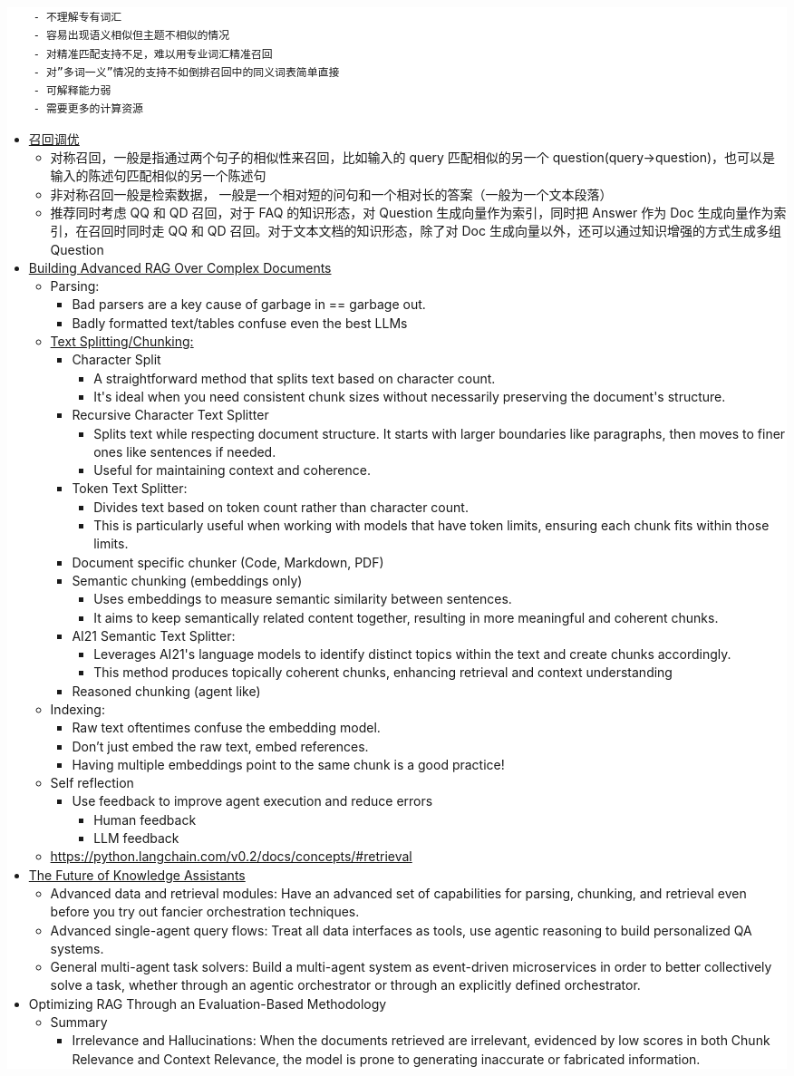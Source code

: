         - 不理解专有词汇
        - 容易出现语义相似但主题不相似的情况
        - 对精准匹配支持不足，难以用专业词汇精准召回
        - 对”多词一义”情况的支持不如倒排召回中的同义词表简单直接
        - 可解释能力弱
        - 需要更多的计算资源
  - [召回调优](https://aws.amazon.com/cn/blogs/china/practice-of-knowledge-question-answering-application-based-on-llm-knowledge-base-construction-part-4/)
    - 对称召回，一般是指通过两个句子的相似性来召回，比如输入的 query 匹配相似的另一个 question(query->question)，也可以是输入的陈述句匹配相似的另一个陈述句
    - 非对称召回一般是检索数据， 一般是一个相对短的问句和一个相对长的答案（一般为一个文本段落） 
    - 推荐同时考虑 QQ 和 QD 召回，对于 FAQ 的知识形态，对 Question 生成向量作为索引，同时把 Answer 作为 Doc 生成向量作为索引，在召回时同时走 QQ 和 QD 召回。对于文本文档的知识形态，除了对 Doc 生成向量以外，还可以通过知识增强的方式生成多组 Question
- [Building Advanced RAG Over Complex Documents](https://docs.google.com/presentation/d/1yiuHEQEAhWEvVskbD9jwmfjopznVeZGwwWUzBIZ_P9U/edit#slide=id.g271ba741083_0_1608)
  - Parsing:
    - Bad parsers are a key cause of garbage in == garbage out.
    - Badly formatted text/tables confuse even the best LLMs
  - [Text Splitting/Chunking:](https://mlpills.substack.com/p/issue-69-split-different-text-examples)
    - Character Split
      - A straightforward method that splits text based on character count. 
      - It's ideal when you need consistent chunk sizes without necessarily preserving the document's structure.
    - Recursive Character Text Splitter
      - Splits text while respecting document structure. It starts with larger boundaries like paragraphs, then moves to finer ones like sentences if needed. 
      - Useful for maintaining context and coherence.
    - Token Text Splitter:
      - Divides text based on token count rather than character count. 
      - This is particularly useful when working with models that have token limits, ensuring each chunk fits within those limits.
    - Document specific chunker (Code, Markdown, PDF)
    - Semantic chunking (embeddings only)
      - Uses embeddings to measure semantic similarity between sentences. 
      - It aims to keep semantically related content together, resulting in more meaningful and coherent chunks.
    - AI21 Semantic Text Splitter:
      - Leverages AI21's language models to identify distinct topics within the text and create chunks accordingly. 
      - This method produces topically coherent chunks, enhancing retrieval and context understanding
    - Reasoned chunking (agent like)
  - Indexing:
    - Raw text oftentimes confuse the embedding model.
    - Don’t just embed the raw text, embed references.
    - Having multiple embeddings point to the same chunk is a good practice!
  - Self reflection
    - Use feedback to improve agent execution and reduce errors
      - Human feedback
      - LLM feedback
  - https://python.langchain.com/v0.2/docs/concepts/#retrieval
- [The Future of Knowledge Assistants](https://docs.google.com/presentation/d/1uDMj6iaMnJqcfSUVt5EnrPAzefSghzapSxQBcN2wR80)
  - Advanced data and retrieval modules: Have an advanced set of capabilities for parsing, chunking, and retrieval even before you try out fancier orchestration techniques.
  - Advanced single-agent query flows: Treat all data interfaces as tools, use agentic reasoning to build personalized QA systems.
  - General multi-agent task solvers: Build a multi-agent system as event-driven microservices in order to better collectively solve a task, whether through an agentic orchestrator or through an explicitly defined orchestrator.
- Optimizing RAG Through an Evaluation-Based Methodology
  - Summary
    - Irrelevance and Hallucinations: When the documents retrieved are irrelevant, evidenced by low scores in both Chunk Relevance and Context Relevance, the model is prone to generating inaccurate or fabricated information.